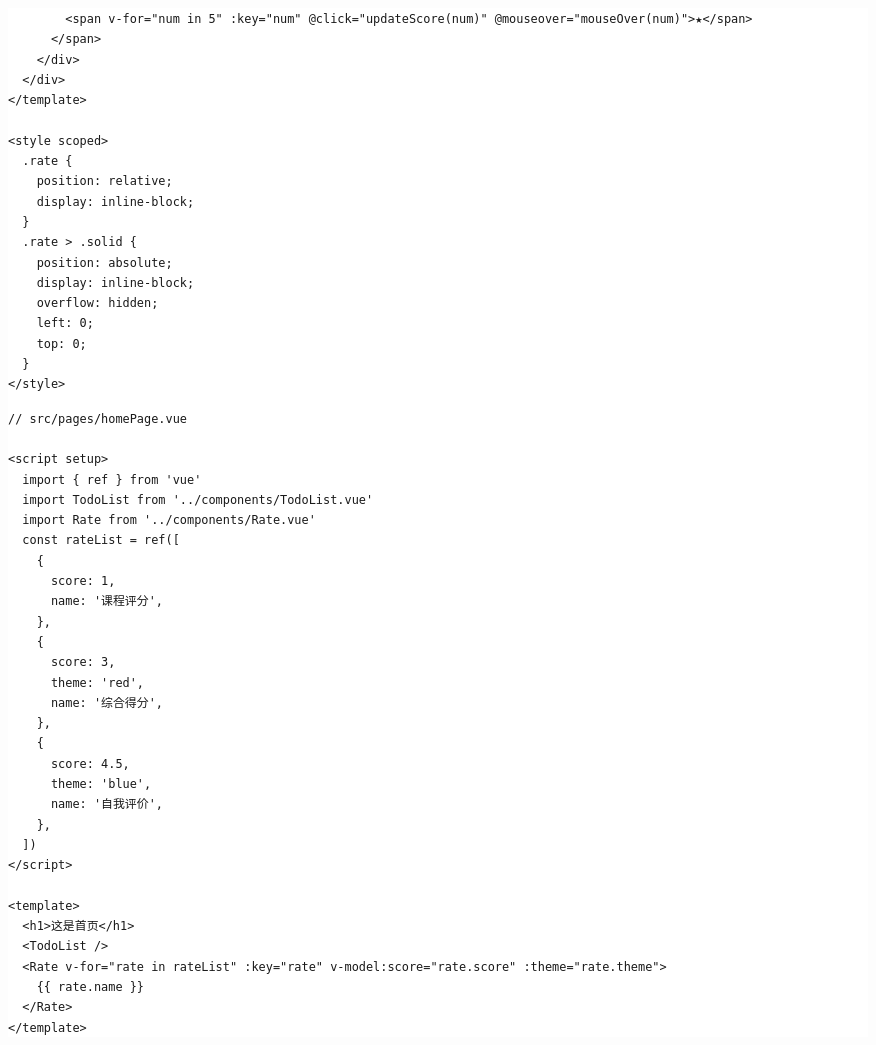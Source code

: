 ```other
        <span v-for="num in 5" :key="num" @click="updateScore(num)" @mouseover="mouseOver(num)">★</span>
      </span>
    </div>
  </div>
</template>

<style scoped>
  .rate {
    position: relative;
    display: inline-block;
  }
  .rate > .solid {
    position: absolute;
    display: inline-block;
    overflow: hidden;
    left: 0;
    top: 0;
  }
</style>
```

```other
// src/pages/homePage.vue

<script setup>
  import { ref } from 'vue'
  import TodoList from '../components/TodoList.vue'
  import Rate from '../components/Rate.vue'
  const rateList = ref([
    {
      score: 1,
      name: '课程评分',
    },
    {
      score: 3,
      theme: 'red',
      name: '综合得分',
    },
    {
      score: 4.5,
      theme: 'blue',
      name: '自我评价',
    },
  ])
</script>

<template>
  <h1>这是首页</h1>
  <TodoList />
  <Rate v-for="rate in rateList" :key="rate" v-model:score="rate.score" :theme="rate.theme">
    {{ rate.name }}
  </Rate>
</template>
```
